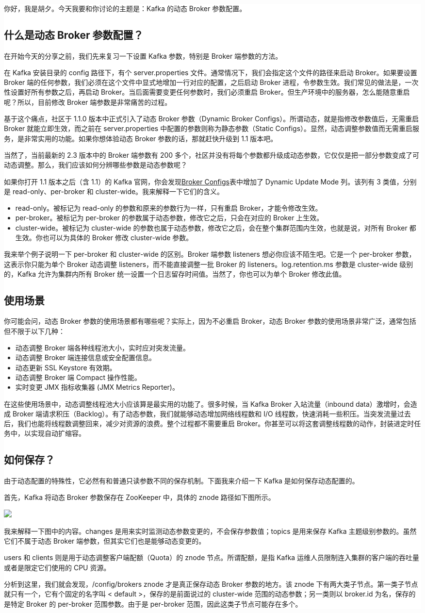 你好，我是胡夕。今天我要和你讨论的主题是：Kafka 的动态 Broker 参数配置。

## 什么是动态 Broker 参数配置？

在开始今天的分享之前，我们先来复习一下设置 Kafka 参数，特别是 Broker 端参数的方法。

在 Kafka 安装目录的 config 路径下，有个 server.properties 文件。通常情况下，我们会指定这个文件的路径来启动 Broker。如果要设置 Broker 端的任何参数，我们必须在这个文件中显式地增加一行对应的配置，之后启动 Broker 进程，令参数生效。我们常见的做法是，一次性设置好所有参数之后，再启动 Broker。当后面需要变更任何参数时，我们必须重启 Broker。但生产环境中的服务器，怎么能随意重启呢？所以，目前修改 Broker 端参数是非常痛苦的过程。

基于这个痛点，社区于 1.1.0 版本中正式引入了动态 Broker 参数（Dynamic Broker Configs）。所谓动态，就是指修改参数值后，无需重启 Broker 就能立即生效，而之前在 server.properties 中配置的参数则称为静态参数（Static Configs）。显然，动态调整参数值而无需重启服务，是非常实用的功能。如果你想体验动态 Broker 参数的话，那就赶快升级到 1.1 版本吧。

当然了，当前最新的 2.3 版本中的 Broker 端参数有 200 多个，社区并没有将每个参数都升级成动态参数，它仅仅是把一部分参数变成了可动态调整。那么，我们应该如何分辨哪些参数是动态参数呢？

如果你打开 1.1 版本之后（含 1.1）的 Kafka 官网，你会发现[Broker Configs](https://kafka.apache.org/documentation/#brokerconfigs)表中增加了 Dynamic Update Mode 列。该列有 3 类值，分别是 read-only、per-broker 和 cluster-wide。我来解释一下它们的含义。

- read-only。被标记为 read-only 的参数和原来的参数行为一样，只有重启 Broker，才能令修改生效。
- per-broker。被标记为 per-broker 的参数属于动态参数，修改它之后，只会在对应的 Broker 上生效。
- cluster-wide。被标记为 cluster-wide 的参数也属于动态参数，修改它之后，会在整个集群范围内生效，也就是说，对所有 Broker 都生效。你也可以为具体的 Broker 修改 cluster-wide 参数。

我来举个例子说明一下 per-broker 和 cluster-wide 的区别。Broker 端参数 listeners 想必你应该不陌生吧。它是一个 per-broker 参数，这表示你只能为单个 Broker 动态调整 listeners，而不能直接调整一批 Broker 的 listeners。log.retention.ms 参数是 cluster-wide 级别的，Kafka 允许为集群内所有 Broker 统一设置一个日志留存时间值。当然了，你也可以为单个 Broker 修改此值。

## 使用场景

你可能会问，动态 Broker 参数的使用场景都有哪些呢？实际上，因为不必重启 Broker，动态 Broker 参数的使用场景非常广泛，通常包括但不限于以下几种：

- 动态调整 Broker 端各种线程池大小，实时应对突发流量。
- 动态调整 Broker 端连接信息或安全配置信息。
- 动态更新 SSL Keystore 有效期。
- 动态调整 Broker 端 Compact 操作性能。
- 实时变更 JMX 指标收集器 (JMX Metrics Reporter)。

在这些使用场景中，动态调整线程池大小应该算是最实用的功能了。很多时候，当 Kafka Broker 入站流量（inbound data）激增时，会造成 Broker 端请求积压（Backlog）。有了动态参数，我们就能够动态增加网络线程数和 I/O 线程数，快速消耗一些积压。当突发流量过去后，我们也能将线程数调整回来，减少对资源的浪费。整个过程都不需要重启 Broker。你甚至可以将这套调整线程数的动作，封装进定时任务中，以实现自动扩缩容。

## 如何保存？

由于动态配置的特殊性，它必然有和普通只读参数不同的保存机制。下面我来介绍一下 Kafka 是如何保存动态配置的。

首先，Kafka 将动态 Broker 参数保存在 ZooKeeper 中，具体的 znode 路径如下图所示。

![](https://cdn.nlark.com/yuque/0/2021/png/2725209/1633431485371-c56cd3e3-569c-4a56-82f8-eca4671b359b.png)

我来解释一下图中的内容。changes 是用来实时监测动态参数变更的，不会保存参数值；topics 是用来保存 Kafka 主题级别参数的。虽然它们不属于动态 Broker 端参数，但其实它们也是能够动态变更的。

users 和 clients 则是用于动态调整客户端配额（Quota）的 znode 节点。所谓配额，是指 Kafka 运维人员限制连入集群的客户端的吞吐量或者是限定它们使用的 CPU 资源。

分析到这里，我们就会发现，/config/brokers znode 才是真正保存动态 Broker 参数的地方。该 znode 下有两大类子节点。第一类子节点就只有一个，它有个固定的名字叫 < default >，保存的是前面说过的 cluster-wide 范围的动态参数；另一类则以 broker.id 为名，保存的是特定 Broker 的 per-broker 范围参数。由于是 per-broker 范围，因此这类子节点可能存在多个。
